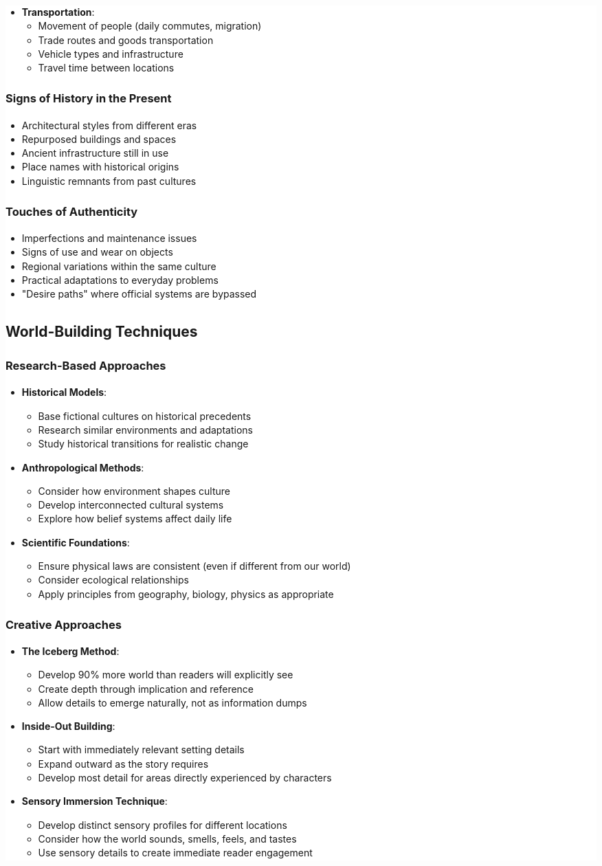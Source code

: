- **Transportation**:
  - Movement of people (daily commutes, migration)
  - Trade routes and goods transportation
  - Vehicle types and infrastructure
  - Travel time between locations

### Signs of History in the Present
- Architectural styles from different eras
- Repurposed buildings and spaces
- Ancient infrastructure still in use
- Place names with historical origins
- Linguistic remnants from past cultures

### Touches of Authenticity
- Imperfections and maintenance issues
- Signs of use and wear on objects
- Regional variations within the same culture
- Practical adaptations to everyday problems
- "Desire paths" where official systems are bypassed

## World-Building Techniques

### Research-Based Approaches
- **Historical Models**:
  - Base fictional cultures on historical precedents
  - Research similar environments and adaptations
  - Study historical transitions for realistic change
  
- **Anthropological Methods**:
  - Consider how environment shapes culture
  - Develop interconnected cultural systems
  - Explore how belief systems affect daily life
  
- **Scientific Foundations**:
  - Ensure physical laws are consistent (even if different from our world)
  - Consider ecological relationships
  - Apply principles from geography, biology, physics as appropriate

### Creative Approaches
- **The Iceberg Method**:
  - Develop 90% more world than readers will explicitly see
  - Create depth through implication and reference
  - Allow details to emerge naturally, not as information dumps
  
- **Inside-Out Building**:
  - Start with immediately relevant setting details
  - Expand outward as the story requires
  - Develop most detail for areas directly experienced by characters
  
- **Sensory Immersion Technique**:
  - Develop distinct sensory profiles for different locations
  - Consider how the world sounds, smells, feels, and tastes
  - Use sensory details to create immediate reader engagement
